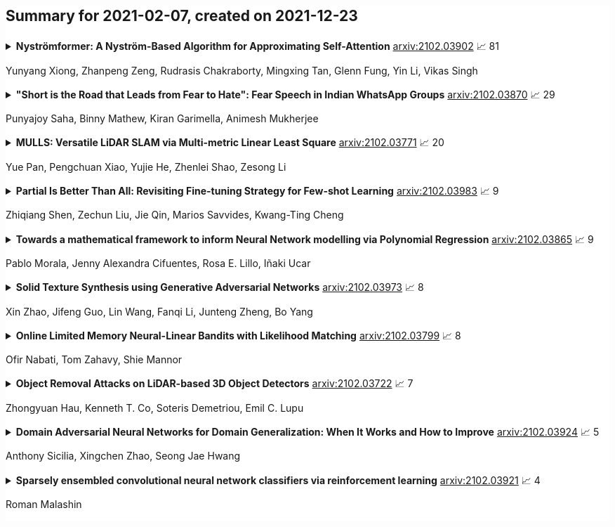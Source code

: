 ## Summary for 2021-02-07, created on 2021-12-23


<details><summary><b>Nyströmformer: A Nyström-Based Algorithm for Approximating Self-Attention</b>
<a href="https://arxiv.org/abs/2102.03902">arxiv:2102.03902</a>
&#x1F4C8; 81 <br>
<p>Yunyang Xiong, Zhanpeng Zeng, Rudrasis Chakraborty, Mingxing Tan, Glenn Fung, Yin Li, Vikas Singh</p></summary></details>

<details><summary><b>"Short is the Road that Leads from Fear to Hate": Fear Speech in Indian WhatsApp Groups</b>
<a href="https://arxiv.org/abs/2102.03870">arxiv:2102.03870</a>
&#x1F4C8; 29 <br>
<p>Punyajoy Saha, Binny Mathew, Kiran Garimella, Animesh Mukherjee</p></summary></details>

<details><summary><b>MULLS: Versatile LiDAR SLAM via Multi-metric Linear Least Square</b>
<a href="https://arxiv.org/abs/2102.03771">arxiv:2102.03771</a>
&#x1F4C8; 20 <br>
<p>Yue Pan, Pengchuan Xiao, Yujie He, Zhenlei Shao, Zesong Li</p></summary></details>

<details><summary><b>Partial Is Better Than All: Revisiting Fine-tuning Strategy for Few-shot Learning</b>
<a href="https://arxiv.org/abs/2102.03983">arxiv:2102.03983</a>
&#x1F4C8; 9 <br>
<p>Zhiqiang Shen, Zechun Liu, Jie Qin, Marios Savvides, Kwang-Ting Cheng</p></summary></details>

<details><summary><b>Towards a mathematical framework to inform Neural Network modelling via Polynomial Regression</b>
<a href="https://arxiv.org/abs/2102.03865">arxiv:2102.03865</a>
&#x1F4C8; 9 <br>
<p>Pablo Morala, Jenny Alexandra Cifuentes, Rosa E. Lillo, Iñaki Ucar</p></summary></details>

<details><summary><b>Solid Texture Synthesis using Generative Adversarial Networks</b>
<a href="https://arxiv.org/abs/2102.03973">arxiv:2102.03973</a>
&#x1F4C8; 8 <br>
<p>Xin Zhao, Jifeng Guo, Lin Wang, Fanqi Li, Junteng Zheng, Bo Yang</p></summary></details>

<details><summary><b>Online Limited Memory Neural-Linear Bandits with Likelihood Matching</b>
<a href="https://arxiv.org/abs/2102.03799">arxiv:2102.03799</a>
&#x1F4C8; 8 <br>
<p>Ofir Nabati, Tom Zahavy, Shie Mannor</p></summary></details>

<details><summary><b>Object Removal Attacks on LiDAR-based 3D Object Detectors</b>
<a href="https://arxiv.org/abs/2102.03722">arxiv:2102.03722</a>
&#x1F4C8; 7 <br>
<p>Zhongyuan Hau, Kenneth T. Co, Soteris Demetriou, Emil C. Lupu</p></summary></details>

<details><summary><b>Domain Adversarial Neural Networks for Domain Generalization: When It Works and How to Improve</b>
<a href="https://arxiv.org/abs/2102.03924">arxiv:2102.03924</a>
&#x1F4C8; 5 <br>
<p>Anthony Sicilia, Xingchen Zhao, Seong Jae Hwang</p></summary></details>

<details><summary><b>Sparsely ensembled convolutional neural network classifiers via reinforcement learning</b>
<a href="https://arxiv.org/abs/2102.03921">arxiv:2102.03921</a>
&#x1F4C8; 4 <br>
<p>Roman Malashin</p></summary></details>
